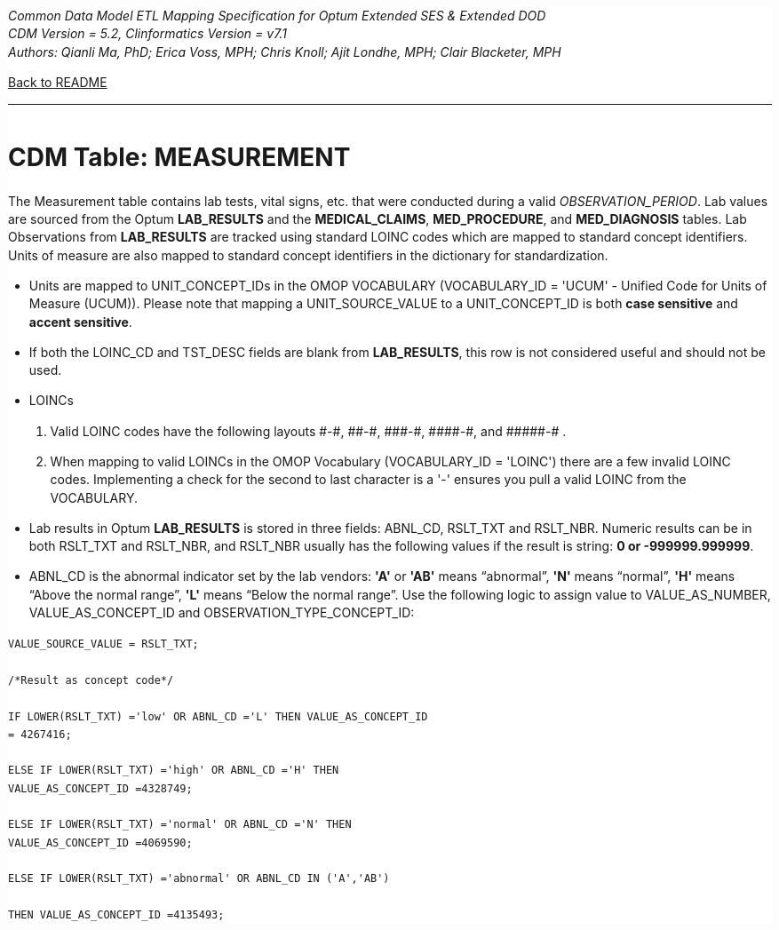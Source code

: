 *Common Data Model ETL Mapping Specification for Optum Extended SES & Extended DOD* 
<br>*CDM Version = 5.2, Clinformatics Version = v7.1*
<br>*Authors: Qianli Ma, PhD; Erica Voss, MPH; Chris Knoll; Ajit Londhe, MPH; Clair Blacketer, MPH*

[Back to README](README.md)

---

# CDM Table: MEASUREMENT

The Measurement table contains lab tests, vital signs, etc. that were
conducted during a valid *OBSERVATION_PERIOD*. Lab values are sourced
from the Optum **LAB_RESULTS** and the **MEDICAL_CLAIMS**, **MED_PROCEDURE**, and **MED_DIAGNOSIS** tables. Lab
Observations from **LAB_RESULTS** are tracked using standard LOINC
codes which are mapped to standard concept identifiers. Units of measure
are also mapped to standard concept identifiers in the dictionary for
standardization. 


-   Units are mapped to UNIT_CONCEPT_IDs in the OMOP VOCABULARY
    (VOCABULARY_ID = 'UCUM' - Unified Code for Units of
    Measure (UCUM)). Please note that mapping a UNIT_SOURCE_VALUE to a
    UNIT_CONCEPT_ID is both **case sensitive** and **accent
    sensitive**.

-   If both the LOINC_CD and TST_DESC fields are blank from
    **LAB_RESULTS**, this row is not considered useful and should not
    be used.

-   LOINCs

    1.  Valid LOINC codes have the following layouts \#-\#, \#\#-\#,
        \#\#\#-\#, \#\#\#\#-\#, and \#\#\#\#\#-\# .

    2.  When mapping to valid LOINCs in the OMOP Vocabulary
        (VOCABULARY_ID = 'LOINC') there are a few invalid LOINC codes.
        Implementing a check for the second to last character is a '-'
        ensures you pull a valid LOINC from the VOCABULARY.

-   Lab results in Optum **LAB_RESULTS** is stored in three fields:
    ABNL_CD, RSLT_TXT and RSLT_NBR. Numeric results can be in both
    RSLT_TXT and RSLT_NBR, and RSLT_NBR usually has the following
    values if the result is string: **0 or -999999.999999**.

-   ABNL_CD is the abnormal indicator set by the lab vendors: **'A'**
    or **'AB'** means “abnormal”, **'N'** means “normal”, **'H'** means
    “Above the normal range”, **'L'** means “Below the normal range”.
    Use the following logic to assign value to VALUE_AS_NUMBER,
    VALUE_AS_CONCEPT_ID and OBSERVATION_TYPE_CONCEPT_ID:

```
VALUE_SOURCE_VALUE = RSLT_TXT;

/*Result as concept code*/

IF LOWER(RSLT_TXT) ='low' OR ABNL_CD ='L' THEN VALUE_AS_CONCEPT_ID
= 4267416;

ELSE IF LOWER(RSLT_TXT) ='high' OR ABNL_CD ='H' THEN
VALUE_AS_CONCEPT_ID =4328749;

ELSE IF LOWER(RSLT_TXT) ='normal' OR ABNL_CD ='N' THEN
VALUE_AS_CONCEPT_ID =4069590;

ELSE IF LOWER(RSLT_TXT) ='abnormal' OR ABNL_CD IN ('A','AB')

THEN VALUE_AS_CONCEPT_ID =4135493;
```